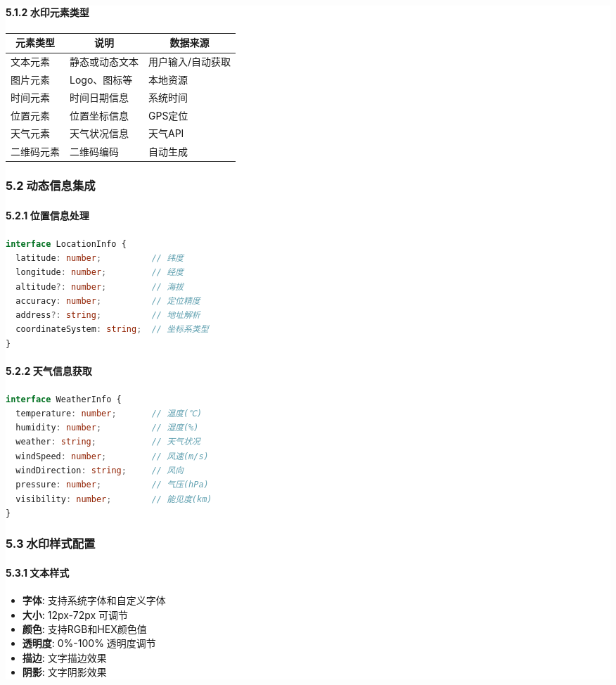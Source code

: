 #### 5.1.2 水印元素类型

| 元素类型 | 说明 | 数据来源 |
|----------|------|----------|
| 文本元素 | 静态或动态文本 | 用户输入/自动获取 |
| 图片元素 | Logo、图标等 | 本地资源 |
| 时间元素 | 时间日期信息 | 系统时间 |
| 位置元素 | 位置坐标信息 | GPS定位 |
| 天气元素 | 天气状况信息 | 天气API |
| 二维码元素 | 二维码编码 | 自动生成 |

### 5.2 动态信息集成

#### 5.2.1 位置信息处理

```typescript
interface LocationInfo {
  latitude: number;          // 纬度
  longitude: number;         // 经度
  altitude?: number;         // 海拔
  accuracy: number;          // 定位精度
  address?: string;          // 地址解析
  coordinateSystem: string;  // 坐标系类型
}
```

#### 5.2.2 天气信息获取

```typescript
interface WeatherInfo {
  temperature: number;       // 温度(℃)
  humidity: number;          // 湿度(%)
  weather: string;           // 天气状况
  windSpeed: number;         // 风速(m/s)
  windDirection: string;     // 风向
  pressure: number;          // 气压(hPa)
  visibility: number;        // 能见度(km)
}
```

### 5.3 水印样式配置

#### 5.3.1 文本样式

- **字体**: 支持系统字体和自定义字体
- **大小**: 12px-72px 可调节
- **颜色**: 支持RGB和HEX颜色值
- **透明度**: 0%-100% 透明度调节
- **描边**: 文字描边效果
- **阴影**: 文字阴影效果
